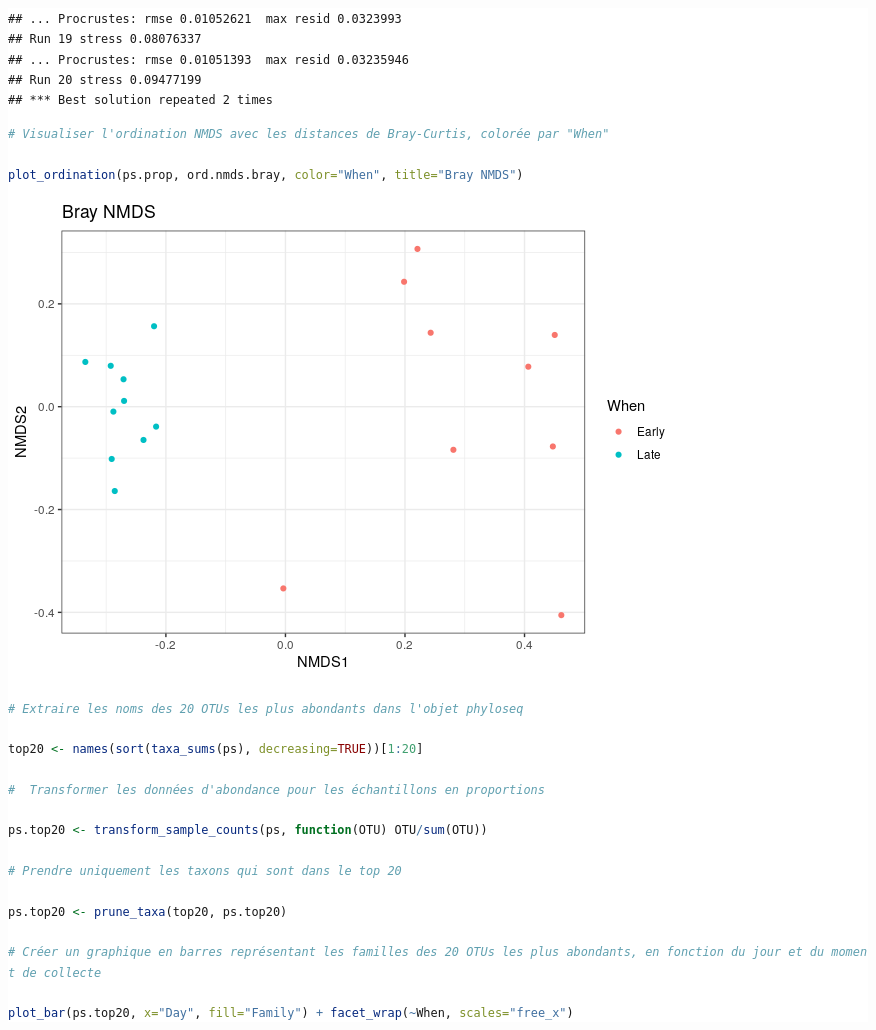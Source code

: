     ## ... Procrustes: rmse 0.01052621  max resid 0.0323993 
    ## Run 19 stress 0.08076337 
    ## ... Procrustes: rmse 0.01051393  max resid 0.03235946 
    ## Run 20 stress 0.09477199 
    ## *** Best solution repeated 2 times

``` r
# Visualiser l'ordination NMDS avec les distances de Bray-Curtis, colorée par "When"

plot_ordination(ps.prop, ord.nmds.bray, color="When", title="Bray NMDS")
```

![](DADA2-TUTORIEL_files/figure-gfm/unnamed-chunk-35-1.png)

``` r
# Extraire les noms des 20 OTUs les plus abondants dans l'objet phyloseq

top20 <- names(sort(taxa_sums(ps), decreasing=TRUE))[1:20]

#  Transformer les données d'abondance pour les échantillons en proportions

ps.top20 <- transform_sample_counts(ps, function(OTU) OTU/sum(OTU))

# Prendre uniquement les taxons qui sont dans le top 20

ps.top20 <- prune_taxa(top20, ps.top20)

# Créer un graphique en barres représentant les familles des 20 OTUs les plus abondants, en fonction du jour et du moment de collecte

plot_bar(ps.top20, x="Day", fill="Family") + facet_wrap(~When, scales="free_x")
```
